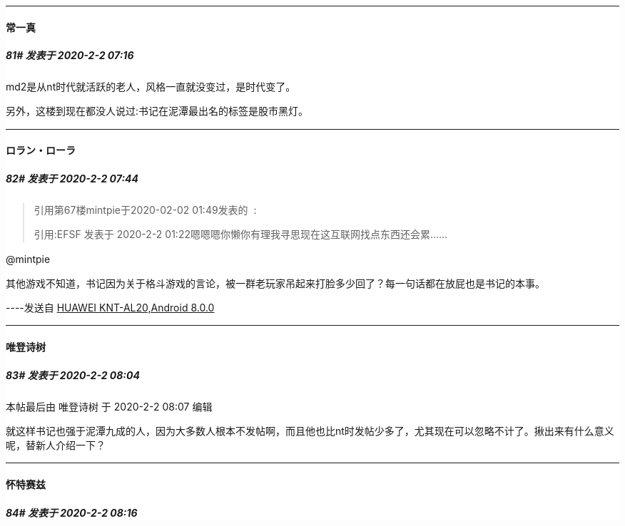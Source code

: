 





-----

####  常一真  
##### 81#       发表于 2020-2-2 07:16




md2是从nt时代就活跃的老人，风格一直就没变过，是时代变了。

另外，这楼到现在都没人说过:书记在泥潭最出名的标签是股市黑灯。







-----

####  ロラン・ローラ  
##### 82#       发表于 2020-2-2 07:44



<blockquote>引用第67楼mintpie于2020-02-02 01:49发表的  :

引用:EFSF 发表于 2020-2-2 01:22嗯嗯嗯你懒你有理我寻思现在这互联网找点东西还会累......</blockquote>
@mintpie

其他游戏不知道，书记因为关于格斗游戏的言论，被一群老玩家吊起来打脸多少回了？每一句话都在放屁也是书记的本事。


----发送自 [HUAWEI KNT-AL20,Android 8.0.0](http://stage1.5j4m.com/?1.30)







-----

####  唯登诗树  
##### 83#       发表于 2020-2-2 08:04



 本帖最后由 唯登诗树 于 2020-2-2 08:07 编辑 

就这样书记也强于泥潭九成的人，因为大多数人根本不发帖啊，而且他也比nt时发帖少多了，尤其现在可以忽略不计了。揪出来有什么意义呢，替新人介绍一下？







-----

####  怀特赛兹  
##### 84#       发表于 2020-2-2 08:16
